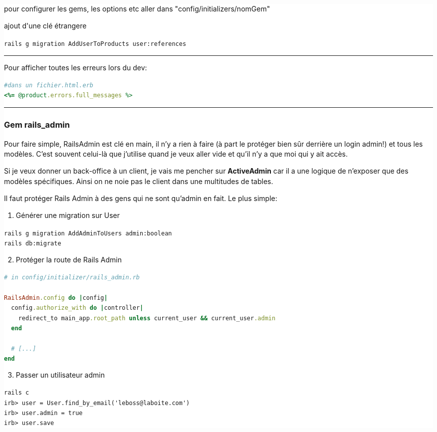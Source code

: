 
pour configurer les gems, les options etc aller dans "config/initializers/nomGem"

ajout d'une clé étrangere
```
rails g migration AddUserToProducts user:references
```

---

Pour afficher toutes les erreurs lors du dev:
```ruby
#dans un fichier.html.erb
<%= @product.errors.full_messages %>
```

---

### Gem rails_admin

Pour faire simple, RailsAdmin est clé en main, il n’y a rien à faire (à part le protéger bien sûr derrière un login admin!) et tous les modèles. C’est souvent celui-là que j’utilise quand je veux aller vide et qu’il n’y a que moi qui y ait accès.

Si je veux donner un back-office à un client, je vais me pencher sur **ActiveAdmin** car il a une logique de n’exposer que des modèles spécifiques. Ainsi on ne noie pas le client dans une multitudes de tables.

Il faut protéger Rails Admin à des gens qui ne sont qu’admin en fait. Le plus simple:

1. Générer une migration sur User

```
rails g migration AddAdminToUsers admin:boolean
rails db:migrate
```

2. Protéger la route de Rails Admin

```ruby
# in config/initializer/rails_admin.rb

RailsAdmin.config do |config|
  config.authorize_with do |controller|
    redirect_to main_app.root_path unless current_user && current_user.admin
  end

  # [...]
end
```

3. Passer un utilisateur admin

```
rails c
irb> user = User.find_by_email('leboss@laboite.com')
irb> user.admin = true
irb> user.save
```
